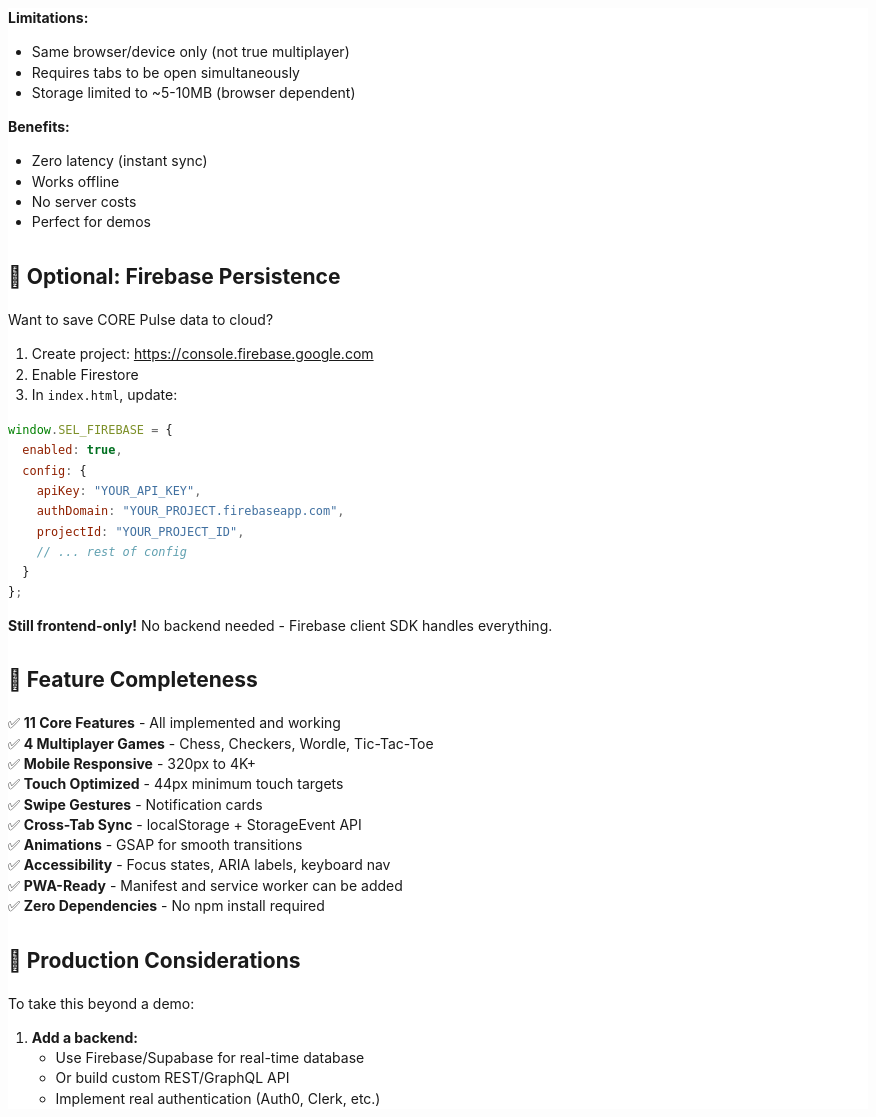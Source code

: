 **Limitations:**
- Same browser/device only (not true multiplayer)
- Requires tabs to be open simultaneously
- Storage limited to ~5-10MB (browser dependent)

**Benefits:**
- Zero latency (instant sync)
- Works offline
- No server costs
- Perfect for demos

## 🔐 Optional: Firebase Persistence

Want to save CORE Pulse data to cloud?

1. Create project: https://console.firebase.google.com
2. Enable Firestore
3. In `index.html`, update:

```javascript
window.SEL_FIREBASE = {
  enabled: true,
  config: {
    apiKey: "YOUR_API_KEY",
    authDomain: "YOUR_PROJECT.firebaseapp.com",
    projectId: "YOUR_PROJECT_ID",
    // ... rest of config
  }
};
```

**Still frontend-only!** No backend needed - Firebase client SDK handles everything.

## 🎯 Feature Completeness

✅ **11 Core Features** - All implemented and working  
✅ **4 Multiplayer Games** - Chess, Checkers, Wordle, Tic-Tac-Toe  
✅ **Mobile Responsive** - 320px to 4K+  
✅ **Touch Optimized** - 44px minimum touch targets  
✅ **Swipe Gestures** - Notification cards  
✅ **Cross-Tab Sync** - localStorage + StorageEvent API  
✅ **Animations** - GSAP for smooth transitions  
✅ **Accessibility** - Focus states, ARIA labels, keyboard nav  
✅ **PWA-Ready** - Manifest and service worker can be added  
✅ **Zero Dependencies** - No npm install required  

## 🚀 Production Considerations

To take this beyond a demo:

1. **Add a backend:**
   - Use Firebase/Supabase for real-time database
   - Or build custom REST/GraphQL API
   - Implement real authentication (Auth0, Clerk, etc.)
